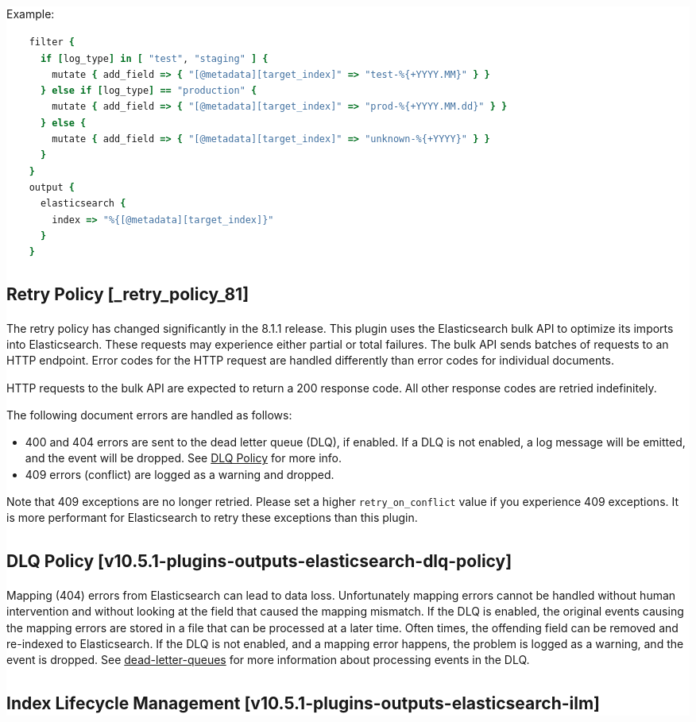 Example:

```ruby
    filter {
      if [log_type] in [ "test", "staging" ] {
        mutate { add_field => { "[@metadata][target_index]" => "test-%{+YYYY.MM}" } }
      } else if [log_type] == "production" {
        mutate { add_field => { "[@metadata][target_index]" => "prod-%{+YYYY.MM.dd}" } }
      } else {
        mutate { add_field => { "[@metadata][target_index]" => "unknown-%{+YYYY}" } }
      }
    }
    output {
      elasticsearch {
        index => "%{[@metadata][target_index]}"
      }
    }
```


## Retry Policy [_retry_policy_81]

The retry policy has changed significantly in the 8.1.1 release. This plugin uses the Elasticsearch bulk API to optimize its imports into Elasticsearch. These requests may experience either partial or total failures. The bulk API sends batches of requests to an HTTP endpoint. Error codes for the HTTP request are handled differently than error codes for individual documents.

HTTP requests to the bulk API are expected to return a 200 response code. All other response codes are retried indefinitely.

The following document errors are handled as follows:

* 400 and 404 errors are sent to the dead letter queue (DLQ), if enabled. If a DLQ is not enabled, a log message will be emitted, and the event will be dropped. See [DLQ Policy](v10-5-1-plugins-outputs-elasticsearch.md#v10.5.1-plugins-outputs-elasticsearch-dlq-policy) for more info.
* 409 errors (conflict) are logged as a warning and dropped.

Note that 409 exceptions are no longer retried. Please set a higher `retry_on_conflict` value if you experience 409 exceptions. It is more performant for Elasticsearch to retry these exceptions than this plugin.


## DLQ Policy [v10.5.1-plugins-outputs-elasticsearch-dlq-policy]

Mapping (404) errors from Elasticsearch can lead to data loss. Unfortunately mapping errors cannot be handled without human intervention and without looking at the field that caused the mapping mismatch. If the DLQ is enabled, the original events causing the mapping errors are stored in a file that can be processed at a later time. Often times, the offending field can be removed and re-indexed to Elasticsearch. If the DLQ is not enabled, and a mapping error happens, the problem is logged as a warning, and the event is dropped. See [dead-letter-queues](logstash://reference/dead-letter-queues.md) for more information about processing events in the DLQ.


## Index Lifecycle Management [v10.5.1-plugins-outputs-elasticsearch-ilm]
